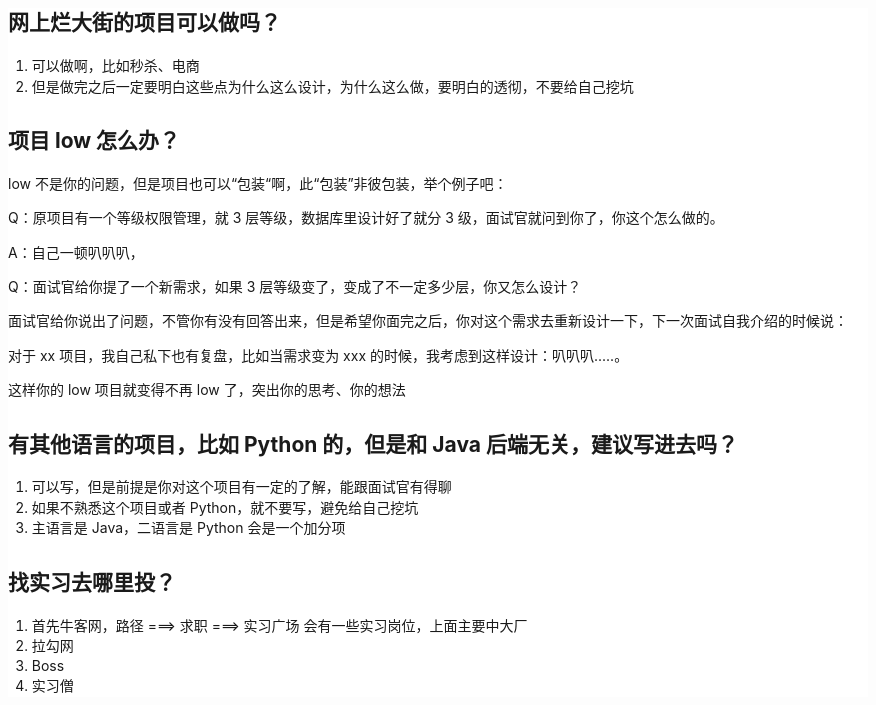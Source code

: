  <h2>
  网上烂大街的项目可以做吗？
 </h2>
 <ol>
  <li>
   可以做啊，比如秒杀、电商
  </li>
  <li>
   但是做完之后一定要明白这些点为什么这么设计，为什么这么做，要明白的透彻，不要给自己挖坑
  </li>
 </ol>
 <h2>
  项目 low 怎么办？
 </h2>
 <p>
  low 不是你的问题，但是项目也可以“包装“啊，此“包装”非彼包装，举个例子吧：
 </p>
 <p>
  Q：原项目有一个等级权限管理，就 3 层等级，数据库里设计好了就分 3 级，面试官就问到你了，你这个怎么做的。
 </p>
 <p>
  A：自己一顿叭叭叭，
 </p>
 <p>
  Q：面试官给你提了一个新需求，如果 3 层等级变了，变成了不一定多少层，你又怎么设计？
 </p>
 <p>
  面试官给你说出了问题，不管你有没有回答出来，但是希望你面完之后，你对这个需求去重新设计一下，下一次面试自我介绍的时候说：
 </p>
 <p>
  对于 xx 项目，我自己私下也有复盘，比如当需求变为 xxx 的时候，我考虑到这样设计：叭叭叭.....。
 </p>
 <p>
  这样你的 low 项目就变得不再 low 了，突出你的思考、你的想法
 </p>
 <h2>
  有其他语言的项目，比如 Python 的，但是和 Java 后端无关，建议写进去吗？
 </h2>
 <ol>
  <li>
   可以写，但是前提是你对这个项目有一定的了解，能跟面试官有得聊
  </li>
  <li>
   如果不熟悉这个项目或者 Python，就不要写，避免给自己挖坑
  </li>
  <li>
   主语言是 Java，二语言是 Python 会是一个加分项
  </li>
 </ol>
 <h2>
  找实习去哪里投？
 </h2>
 <ol>
  <li>
   首先牛客网，路径 ===&gt; 求职 ===&gt; 实习广场 会有一些实习岗位，上面主要中大厂
  </li>
  <li>
   拉勾网
  </li>
  <li>
   Boss
  </li>
  <li>
   实习僧